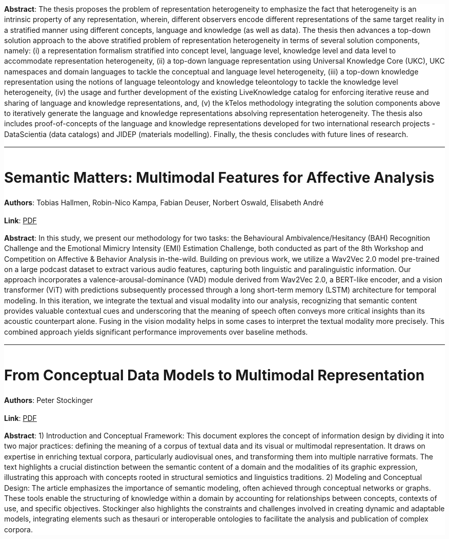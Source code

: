 **Abstract**: The thesis proposes the problem of representation heterogeneity to emphasize the fact that heterogeneity is an intrinsic property of any representation, wherein, different observers encode different representations of the same target reality in a stratified manner using different concepts, language and knowledge (as well as data). The thesis then advances a top-down solution approach to the above stratified problem of representation heterogeneity in terms of several solution components, namely: (i) a representation formalism stratified into concept level, language level, knowledge level and data level to accommodate representation heterogeneity, (ii) a top-down language representation using Universal Knowledge Core (UKC), UKC namespaces and domain languages to tackle the conceptual and language level heterogeneity, (iii) a top-down knowledge representation using the notions of language teleontology and knowledge teleontology to tackle the knowledge level heterogeneity, (iv) the usage and further development of the existing LiveKnowledge catalog for enforcing iterative reuse and sharing of language and knowledge representations, and, (v) the kTelos methodology integrating the solution components above to iteratively generate the language and knowledge representations absolving representation heterogeneity. The thesis also includes proof-of-concepts of the language and knowledge representations developed for two international research projects - DataScientia (data catalogs) and JIDEP (materials modelling). Finally, the thesis concludes with future lines of research. 

---
# Semantic Matters: Multimodal Features for Affective Analysis 

**Authors**: Tobias Hallmen, Robin-Nico Kampa, Fabian Deuser, Norbert Oswald, Elisabeth André  

**Link**: [PDF](https://arxiv.org/pdf/2504.11460)  

**Abstract**: In this study, we present our methodology for two tasks: the Behavioural Ambivalence/Hesitancy (BAH) Recognition Challenge and the Emotional Mimicry Intensity (EMI) Estimation Challenge, both conducted as part of the 8th Workshop and Competition on Affective & Behavior Analysis in-the-wild. Building on previous work, we utilize a Wav2Vec 2.0 model pre-trained on a large podcast dataset to extract various audio features, capturing both linguistic and paralinguistic information. Our approach incorporates a valence-arousal-dominance (VAD) module derived from Wav2Vec 2.0, a BERT-like encoder, and a vision transformer (ViT) with predictions subsequently processed through a long short-term memory (LSTM) architecture for temporal modeling. In this iteration, we integrate the textual and visual modality into our analysis, recognizing that semantic content provides valuable contextual cues and underscoring that the meaning of speech often conveys more critical insights than its acoustic counterpart alone. Fusing in the vision modality helps in some cases to interpret the textual modality more precisely. This combined approach yields significant performance improvements over baseline methods. 

---
# From Conceptual Data Models to Multimodal Representation 

**Authors**: Peter Stockinger  

**Link**: [PDF](https://arxiv.org/pdf/2504.11459)  

**Abstract**: 1) Introduction and Conceptual Framework: This document explores the concept of information design by dividing it into two major practices: defining the meaning of a corpus of textual data and its visual or multimodal representation. It draws on expertise in enriching textual corpora, particularly audiovisual ones, and transforming them into multiple narrative formats. The text highlights a crucial distinction between the semantic content of a domain and the modalities of its graphic expression, illustrating this approach with concepts rooted in structural semiotics and linguistics traditions.
2) Modeling and Conceptual Design:  The article emphasizes the importance of semantic modeling, often achieved through conceptual networks or graphs. These tools enable the structuring of knowledge within a domain by accounting for relationships between concepts, contexts of use, and specific objectives. Stockinger also highlights the constraints and challenges involved in creating dynamic and adaptable models, integrating elements such as thesauri or interoperable ontologies to facilitate the analysis and publication of complex corpora.